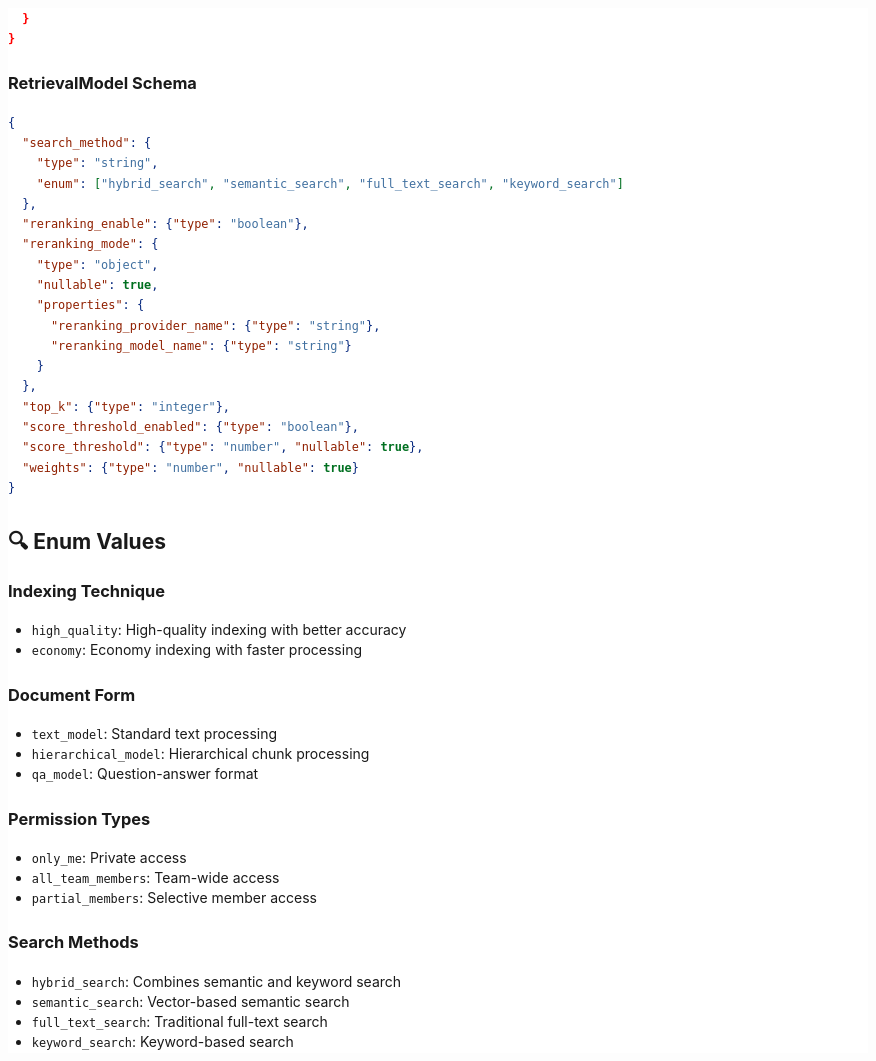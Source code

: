```json
  }
}
```

### RetrievalModel Schema

```json
{
  "search_method": {
    "type": "string",
    "enum": ["hybrid_search", "semantic_search", "full_text_search", "keyword_search"]
  },
  "reranking_enable": {"type": "boolean"},
  "reranking_mode": {
    "type": "object",
    "nullable": true,
    "properties": {
      "reranking_provider_name": {"type": "string"},
      "reranking_model_name": {"type": "string"}
    }
  },
  "top_k": {"type": "integer"},
  "score_threshold_enabled": {"type": "boolean"},
  "score_threshold": {"type": "number", "nullable": true},
  "weights": {"type": "number", "nullable": true}
}
```

## 🔍 Enum Values

### Indexing Technique
- `high_quality`: High-quality indexing with better accuracy
- `economy`: Economy indexing with faster processing

### Document Form
- `text_model`: Standard text processing
- `hierarchical_model`: Hierarchical chunk processing
- `qa_model`: Question-answer format

### Permission Types
- `only_me`: Private access
- `all_team_members`: Team-wide access
- `partial_members`: Selective member access

### Search Methods
- `hybrid_search`: Combines semantic and keyword search
- `semantic_search`: Vector-based semantic search
- `full_text_search`: Traditional full-text search
- `keyword_search`: Keyword-based search
